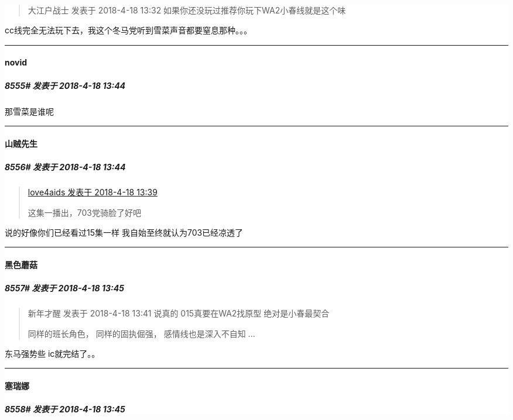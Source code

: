 
<blockquote>大江户战士 发表于 2018-4-18 13:32
如果你还没玩过推荐你玩下WA2小春线就是这个味</blockquote>
cc线完全无法玩下去，我这个冬马党听到雪菜声音都要窒息那种。。。







*****

####  novid  
##### 8555#       发表于 2018-4-18 13:44




那雪菜是谁呢







*****

####  山贼先生  
##### 8556#       发表于 2018-4-18 13:44


<blockquote><a href="httphttps://bbs.saraba1st.com/2b/forum.php?mod=redirect&amp;goto=findpost&amp;pid=39281299&amp;ptid=1628823" target="_blank">love4aids 发表于 2018-4-18 13:39</a>

这集一播出，703党骑脸了好吧</blockquote>
说的好像你们已经看过15集一样 我自始至终就认为703已经凉透了







*****

####  黑色蘑菇  
##### 8557#       发表于 2018-4-18 13:45


<blockquote>新年才醒 发表于 2018-4-18 13:41
说真的 015真要在WA2找原型 绝对是小春最契合


同样的班长角色， 同样的固执倔强， 感情线也是深入不自知 ...</blockquote>
东马强势些 ic就完结了。。







*****

####  塞瑞娜  
##### 8558#       发表于 2018-4-18 13:45
